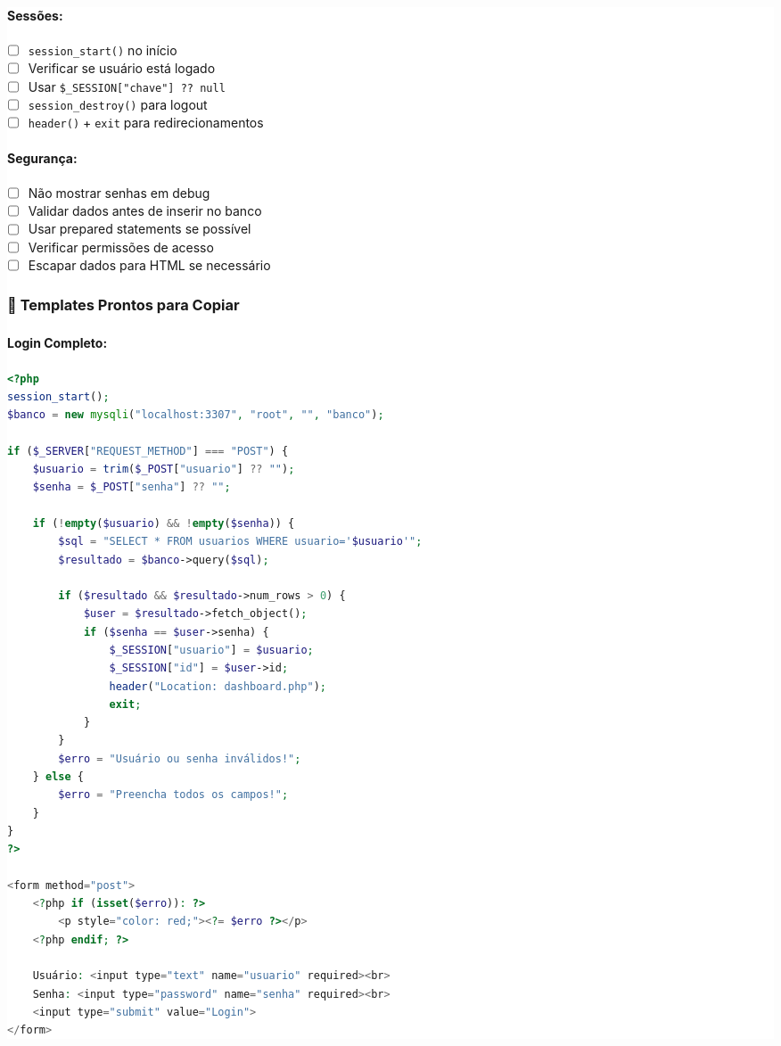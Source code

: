#### **Sessões:**

- [ ] `session_start()` no início
- [ ] Verificar se usuário está logado
- [ ] Usar `$_SESSION["chave"] ?? null`
- [ ] `session_destroy()` para logout
- [ ] `header()` + `exit` para redirecionamentos

#### **Segurança:**

- [ ] Não mostrar senhas em debug
- [ ] Validar dados antes de inserir no banco
- [ ] Usar prepared statements se possível
- [ ] Verificar permissões de acesso
- [ ] Escapar dados para HTML se necessário

### 🎯 **Templates Prontos para Copiar**

#### **Login Completo:**

```php
<?php
session_start();
$banco = new mysqli("localhost:3307", "root", "", "banco");

if ($_SERVER["REQUEST_METHOD"] === "POST") {
    $usuario = trim($_POST["usuario"] ?? "");
    $senha = $_POST["senha"] ?? "";

    if (!empty($usuario) && !empty($senha)) {
        $sql = "SELECT * FROM usuarios WHERE usuario='$usuario'";
        $resultado = $banco->query($sql);

        if ($resultado && $resultado->num_rows > 0) {
            $user = $resultado->fetch_object();
            if ($senha == $user->senha) {
                $_SESSION["usuario"] = $usuario;
                $_SESSION["id"] = $user->id;
                header("Location: dashboard.php");
                exit;
            }
        }
        $erro = "Usuário ou senha inválidos!";
    } else {
        $erro = "Preencha todos os campos!";
    }
}
?>

<form method="post">
    <?php if (isset($erro)): ?>
        <p style="color: red;"><?= $erro ?></p>
    <?php endif; ?>

    Usuário: <input type="text" name="usuario" required><br>
    Senha: <input type="password" name="senha" required><br>
    <input type="submit" value="Login">
</form>
```
